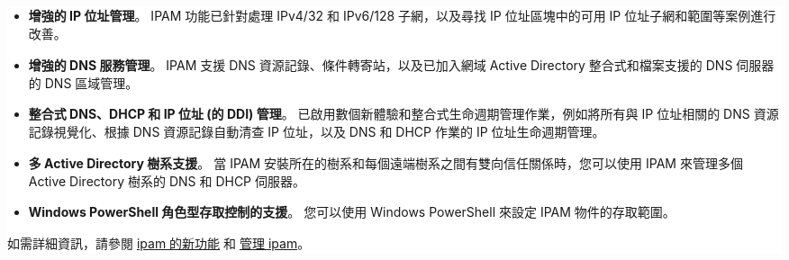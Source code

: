 -   **增強的 IP 位址管理**。
     IPAM 功能已針對處理 IPv4/32 和 IPv6/128 子網，以及尋找 IP 位址區塊中的可用 IP 位址子網和範圍等案例進行改善。

-   **增強的 DNS 服務管理**。
     IPAM 支援 DNS 資源記錄、條件轉寄站，以及已加入網域 Active Directory 整合式和檔案支援的 DNS 伺服器的 DNS 區域管理。

-   **整合式 DNS、DHCP 和 IP 位址 (的 DDI) 管理**。
     已啟用數個新體驗和整合式生命週期管理作業，例如將所有與 IP 位址相關的 DNS 資源記錄視覺化、根據 DNS 資源記錄自動清查 IP 位址，以及 DNS 和 DHCP 作業的 IP 位址生命週期管理。

-   **多 Active Directory 樹系支援**。
     當 IPAM 安裝所在的樹系和每個遠端樹系之間有雙向信任關係時，您可以使用 IPAM 來管理多個 Active Directory 樹系的 DNS 和 DHCP 伺服器。

-   **Windows PowerShell 角色型存取控制的支援**。
     您可以使用 Windows PowerShell 來設定 IPAM 物件的存取範圍。

如需詳細資訊，請參閱 [ipam 的新功能](technologies/ipam/What-s-New-in-IPAM.md) 和 [管理 ipam](technologies/ipam/Manage-IPAM.md)。